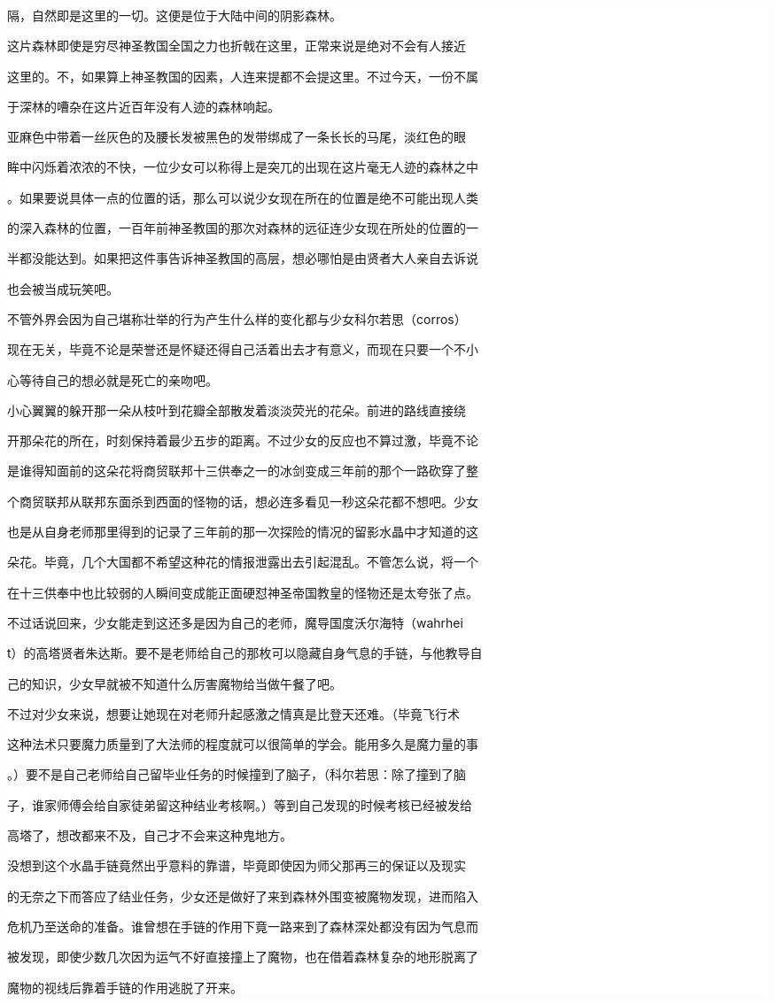 隔，自然即是这里的一切。这便是位于大陆中间的阴影森林。

这片森林即使是穷尽神圣教国全国之力也折戟在这里，正常来说是绝对不会有人接近

这里的。不，如果算上神圣教国的因素，人连来提都不会提这里。不过今天，一份不属

于深林的嘈杂在这片近百年没有人迹的森林响起。

亚麻色中带着一丝灰色的及腰长发被黑色的发带绑成了一条长长的马尾，淡红色的眼

眸中闪烁着浓浓的不快，一位少女可以称得上是突兀的出现在这片毫无人迹的森林之中

。如果要说具体一点的位置的话，那么可以说少女现在所在的位置是绝不可能出现人类

的深入森林的位置，一百年前神圣教国的那次对森林的远征连少女现在所处的位置的一

半都没能达到。如果把这件事告诉神圣教国的高层，想必哪怕是由贤者大人亲自去诉说

也会被当成玩笑吧。

不管外界会因为自己堪称壮举的行为产生什么样的变化都与少女科尔若思（corros）

现在无关，毕竟不论是荣誉还是怀疑还得自己活着出去才有意义，而现在只要一个不小

心等待自己的想必就是死亡的亲吻吧。

小心翼翼的躲开那一朵从枝叶到花瓣全部散发着淡淡荧光的花朵。前进的路线直接绕

开那朵花的所在，时刻保持着最少五步的距离。不过少女的反应也不算过激，毕竟不论

是谁得知面前的这朵花将商贸联邦十三供奉之一的冰剑变成三年前的那个一路砍穿了整

个商贸联邦从联邦东面杀到西面的怪物的话，想必连多看见一秒这朵花都不想吧。少女

也是从自身老师那里得到的记录了三年前的那一次探险的情况的留影水晶中才知道的这

朵花。毕竟，几个大国都不希望这种花的情报泄露出去引起混乱。不管怎么说，将一个

在十三供奉中也比较弱的人瞬间变成能正面硬怼神圣帝国教皇的怪物还是太夸张了点。

不过话说回来，少女能走到这还多是因为自己的老师，魔导国度沃尔海特（wahrhei

t）的高塔贤者朱达斯。要不是老师给自己的那枚可以隐藏自身气息的手链，与他教导自

己的知识，少女早就被不知道什么厉害魔物给当做午餐了吧。

不过对少女来说，想要让她现在对老师升起感激之情真是比登天还难。（毕竟飞行术

这种法术只要魔力质量到了大法师的程度就可以很简单的学会。能用多久是魔力量的事

。）要不是自己老师给自己留毕业任务的时候撞到了脑子，（科尔若思：除了撞到了脑

子，谁家师傅会给自家徒弟留这种结业考核啊。）等到自己发现的时候考核已经被发给

高塔了，想改都来不及，自己才不会来这种鬼地方。

没想到这个水晶手链竟然出乎意料的靠谱，毕竟即使因为师父那再三的保证以及现实

的无奈之下而答应了结业任务，少女还是做好了来到森林外围变被魔物发现，进而陷入

危机乃至送命的准备。谁曾想在手链的作用下竟一路来到了森林深处都没有因为气息而

被发现，即使少数几次因为运气不好直接撞上了魔物，也在借着森林复杂的地形脱离了

魔物的视线后靠着手链的作用逃脱了开来。
